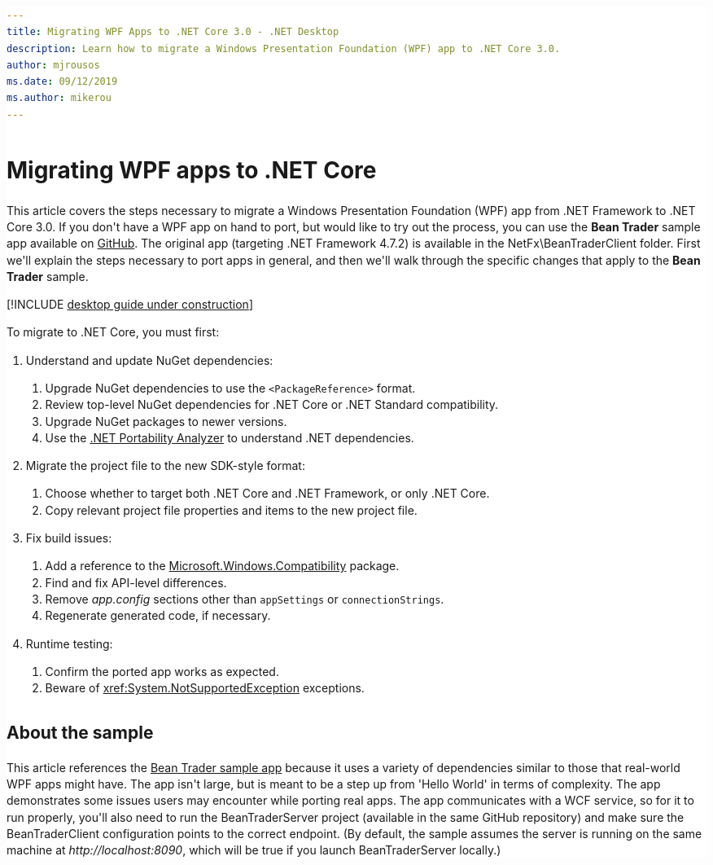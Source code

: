 ```yaml
---
title: Migrating WPF Apps to .NET Core 3.0 - .NET Desktop
description: Learn how to migrate a Windows Presentation Foundation (WPF) app to .NET Core 3.0.
author: mjrousos
ms.date: 09/12/2019
ms.author: mikerou
---
```


# Migrating WPF apps to .NET Core

This article covers the steps necessary to migrate a Windows Presentation Foundation (WPF) app from .NET Framework to .NET Core 3.0. If you don't have a WPF app on hand to port, but would like to try out the process, you can use the **Bean Trader** sample app available on [GitHub](https://github.com/dotnet/windows-desktop/tree/master/Samples/BeanTrader). The original app (targeting .NET Framework 4.7.2) is available in the NetFx\BeanTraderClient folder. First we'll explain the steps necessary to port apps in general, and then we'll walk through the specific changes that apply to the **Bean Trader** sample.

[!INCLUDE [desktop guide under construction](../../../includes/desktop-guide-preview-note.md)]

To migrate to .NET Core, you must first:

01. Understand and update NuGet dependencies:

    01. Upgrade NuGet dependencies to use the `<PackageReference>` format.
    01. Review top-level NuGet dependencies for .NET Core or .NET Standard compatibility.
    01. Upgrade NuGet packages to newer versions.
    01. Use the [.NET Portability Analyzer](../../standard/analyzers/portability-analyzer.md) to understand .NET dependencies.

01. Migrate the project file to the new SDK-style format:

    01. Choose whether to target both .NET Core and .NET Framework, or only .NET Core.
    01. Copy relevant project file properties and items to the new project file.

01. Fix build issues:

    01. Add a reference to the [Microsoft.Windows.Compatibility](https://www.nuget.org/packages/Microsoft.Windows.Compatibility/) package.
    01. Find and fix API-level differences.
    01. Remove *app.config* sections other than `appSettings` or `connectionStrings`.
    01. Regenerate generated code, if necessary.

01. Runtime testing:

    01. Confirm the ported app works as expected.
    01. Beware of <xref:System.NotSupportedException> exceptions.

## About the sample

This article references the [Bean Trader sample app](https://github.com/dotnet/windows-desktop/tree/master/Samples/BeanTrader) because it uses a variety of dependencies similar to those that real-world WPF apps might have. The app isn't large, but is meant to be a step up from 'Hello World' in terms of complexity. The app demonstrates some issues users may encounter while porting real apps. The app communicates with a WCF service, so for it to run properly, you'll also need to run the BeanTraderServer project (available in the same GitHub repository) and make sure the BeanTraderClient configuration points to the correct endpoint. (By default, the sample assumes the server is running on the same machine at *http://localhost:8090*, which will be true if you launch BeanTraderServer locally.)
